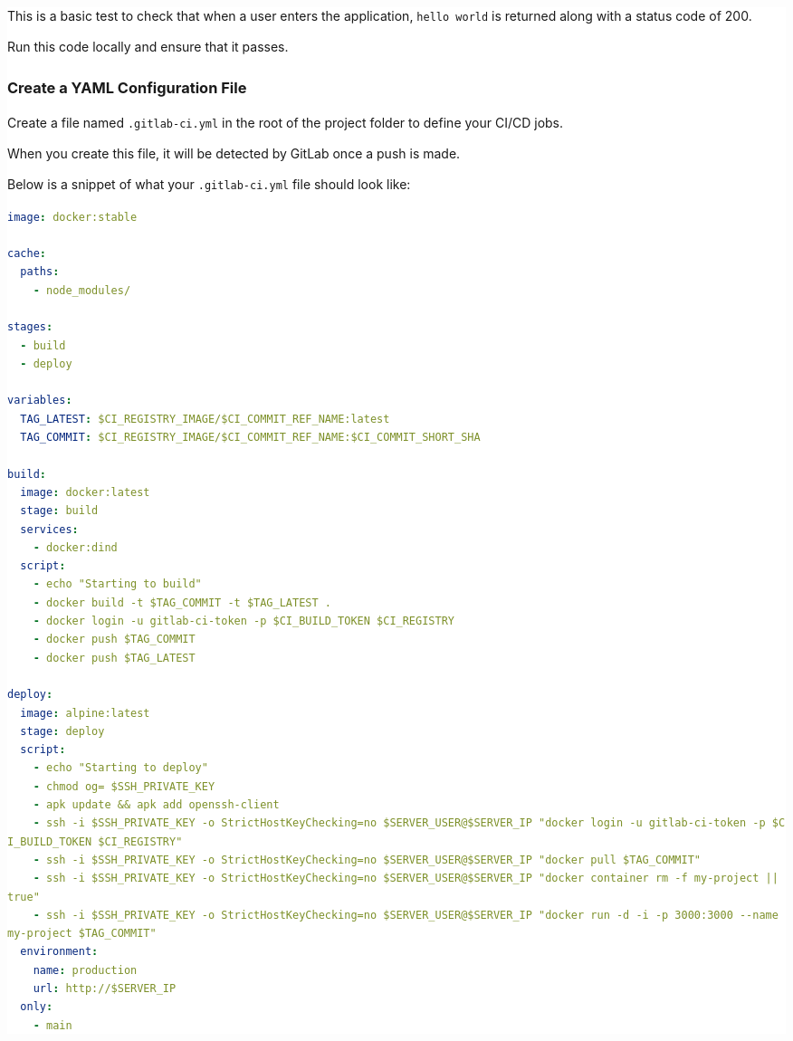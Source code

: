 This is a basic test to check that when a user enters the application, `hello world` is returned along with a status code of 200.

Run this code locally and ensure that it passes.

### Create a YAML Configuration File

Create a file named `.gitlab-ci.yml` in the root of the project folder to define your CI/CD jobs.

When you create this file, it will be detected by GitLab once a push is made.

Below is a snippet of what your `.gitlab-ci.yml` file should look like:

~~~{.yaml caption="gitlab-ci.yml"}
image: docker:stable

cache:
  paths:
    - node_modules/

stages:
  - build
  - deploy

variables:
  TAG_LATEST: $CI_REGISTRY_IMAGE/$CI_COMMIT_REF_NAME:latest
  TAG_COMMIT: $CI_REGISTRY_IMAGE/$CI_COMMIT_REF_NAME:$CI_COMMIT_SHORT_SHA

build:
  image: docker:latest
  stage: build
  services:
    - docker:dind
  script:
    - echo "Starting to build"
    - docker build -t $TAG_COMMIT -t $TAG_LATEST .
    - docker login -u gitlab-ci-token -p $CI_BUILD_TOKEN $CI_REGISTRY
    - docker push $TAG_COMMIT
    - docker push $TAG_LATEST

deploy:
  image: alpine:latest
  stage: deploy
  script:
    - echo "Starting to deploy"
    - chmod og= $SSH_PRIVATE_KEY
    - apk update && apk add openssh-client
    - ssh -i $SSH_PRIVATE_KEY -o StrictHostKeyChecking=no $SERVER_USER@$SERVER_IP "docker login -u gitlab-ci-token -p $CI_BUILD_TOKEN $CI_REGISTRY"
    - ssh -i $SSH_PRIVATE_KEY -o StrictHostKeyChecking=no $SERVER_USER@$SERVER_IP "docker pull $TAG_COMMIT"
    - ssh -i $SSH_PRIVATE_KEY -o StrictHostKeyChecking=no $SERVER_USER@$SERVER_IP "docker container rm -f my-project || true"
    - ssh -i $SSH_PRIVATE_KEY -o StrictHostKeyChecking=no $SERVER_USER@$SERVER_IP "docker run -d -i -p 3000:3000 --name my-project $TAG_COMMIT"
  environment:
    name: production
    url: http://$SERVER_IP
  only:
    - main

~~~
